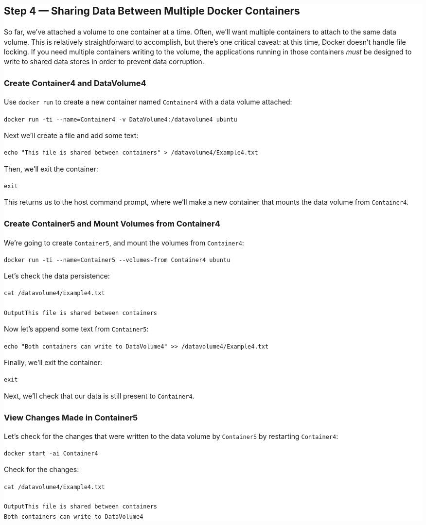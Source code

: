 ## Step 4 — Sharing Data Between Multiple Docker Containers

So far, we’ve attached a volume to one container at a time. Often, we’ll want multiple containers to attach to the same data volume. This is relatively straightforward to accomplish, but there’s one critical caveat: at this time, Docker doesn’t handle file locking. If you need multiple containers writing to the volume, the applications running in those containers _must_ be designed to write to shared data stores in order to prevent data corruption.

### Create Container4 and DataVolume4

Use `docker run` to create a new container named `Container4` with a data volume attached:

    docker run -ti --name=Container4 -v DataVolume4:/datavolume4 ubuntu

Next we’ll create a file and add some text:

    echo "This file is shared between containers" > /datavolume4/Example4.txt

Then, we’ll exit the container:

    exit

This returns us to the host command prompt, where we’ll make a new container that mounts the data volume from `Container4`.

### Create Container5 and Mount Volumes from Container4

We’re going to create `Container5`, and mount the volumes from `Container4`:

    docker run -ti --name=Container5 --volumes-from Container4 ubuntu

Let’s check the data persistence:

    cat /datavolume4/Example4.txt

    OutputThis file is shared between containers

Now let’s append some text from `Container5`:

    echo "Both containers can write to DataVolume4" >> /datavolume4/Example4.txt

Finally, we’ll exit the container:

    exit

Next, we’ll check that our data is still present to `Container4`.

### View Changes Made in Container5

Let’s check for the changes that were written to the data volume by `Container5` by restarting `Container4`:

    docker start -ai Container4

Check for the changes:

    cat /datavolume4/Example4.txt

    OutputThis file is shared between containers
    Both containers can write to DataVolume4
